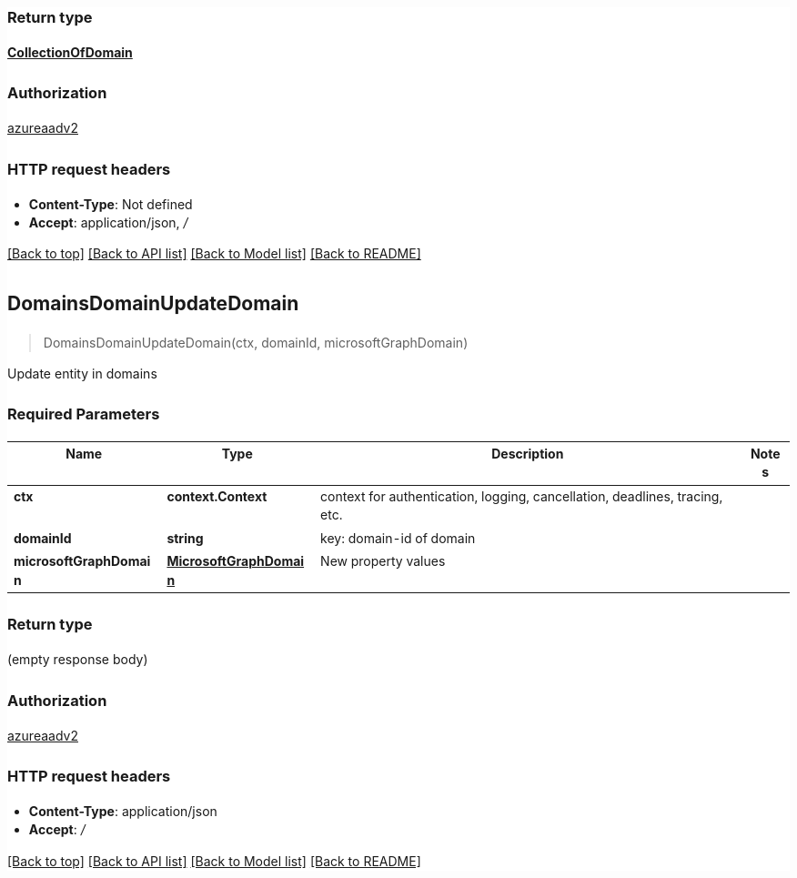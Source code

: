### Return type

[**CollectionOfDomain**](Collection_of_domain.md)

### Authorization

[azureaadv2](../README.md#azureaadv2)

### HTTP request headers

- **Content-Type**: Not defined
- **Accept**: application/json, */*

[[Back to top]](#) [[Back to API list]](../README.md#documentation-for-api-endpoints)
[[Back to Model list]](../README.md#documentation-for-models)
[[Back to README]](../README.md)


## DomainsDomainUpdateDomain

> DomainsDomainUpdateDomain(ctx, domainId, microsoftGraphDomain)

Update entity in domains

### Required Parameters


Name | Type | Description  | Notes
------------- | ------------- | ------------- | -------------
**ctx** | **context.Context** | context for authentication, logging, cancellation, deadlines, tracing, etc.
**domainId** | **string**| key: domain-id of domain | 
**microsoftGraphDomain** | [**MicrosoftGraphDomain**](MicrosoftGraphDomain.md)| New property values | 

### Return type

 (empty response body)

### Authorization

[azureaadv2](../README.md#azureaadv2)

### HTTP request headers

- **Content-Type**: application/json
- **Accept**: */*

[[Back to top]](#) [[Back to API list]](../README.md#documentation-for-api-endpoints)
[[Back to Model list]](../README.md#documentation-for-models)
[[Back to README]](../README.md)


